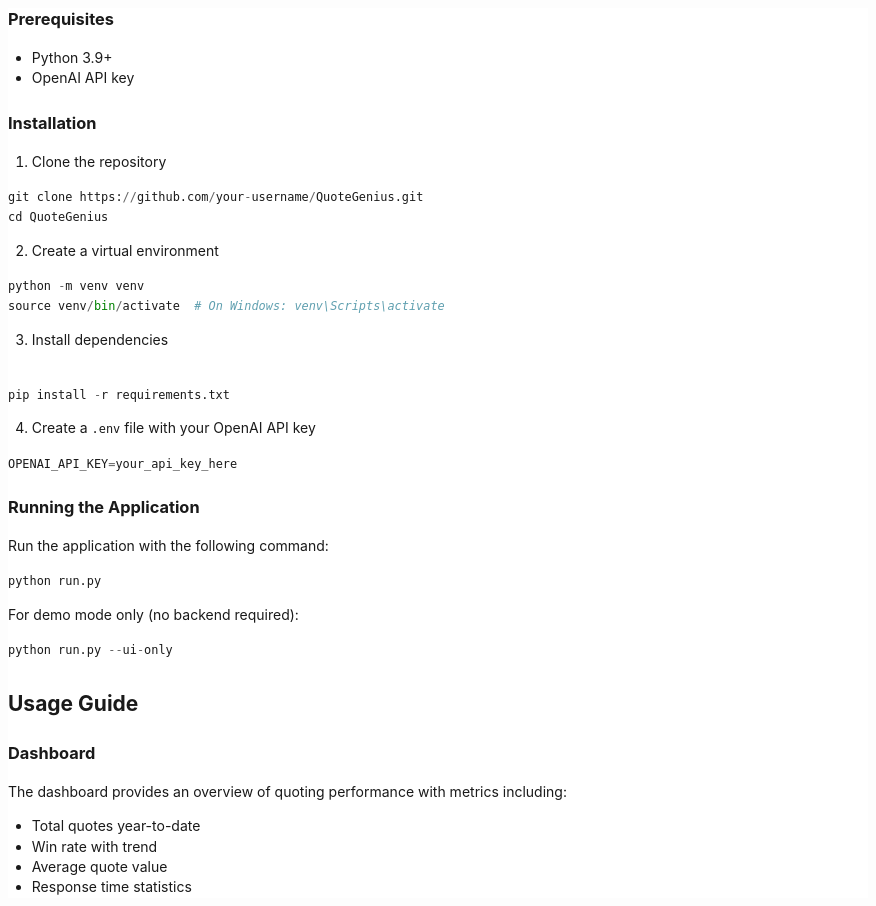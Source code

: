### Prerequisites

- Python 3.9+
- OpenAI API key

### Installation

1. Clone the repository

```python
git clone https://github.com/your-username/QuoteGenius.git
cd QuoteGenius
```

2. Create a virtual environment

```python
python -m venv venv
source venv/bin/activate  # On Windows: venv\Scripts\activate
```

3. Install dependencies
```python

pip install -r requirements.txt
```

4. Create a `.env` file with your OpenAI API key

```python
OPENAI_API_KEY=your_api_key_here
```

### Running the Application

Run the application with the following command:

```python
python run.py
```

For demo mode only (no backend required):

```python
python run.py --ui-only
```

## Usage Guide

### Dashboard

The dashboard provides an overview of quoting performance with metrics including:

- Total quotes year-to-date
- Win rate with trend
- Average quote value
- Response time statistics
